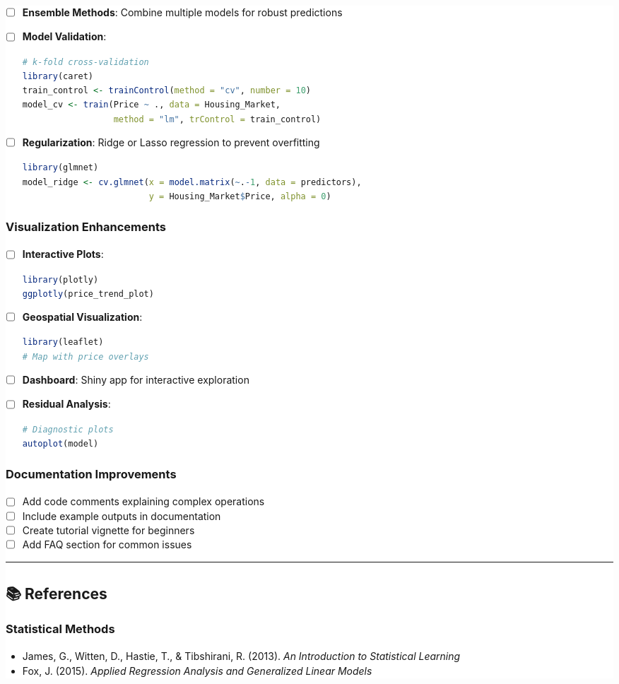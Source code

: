 - [ ] **Ensemble Methods**: Combine multiple models for robust predictions

- [ ] **Model Validation**:
  ```r
  # k-fold cross-validation
  library(caret)
  train_control <- trainControl(method = "cv", number = 10)
  model_cv <- train(Price ~ ., data = Housing_Market, 
                    method = "lm", trControl = train_control)
  ```

- [ ] **Regularization**: Ridge or Lasso regression to prevent overfitting
  ```r
  library(glmnet)
  model_ridge <- cv.glmnet(x = model.matrix(~.-1, data = predictors), 
                           y = Housing_Market$Price, alpha = 0)
  ```

### Visualization Enhancements

- [ ] **Interactive Plots**: 
  ```r
  library(plotly)
  ggplotly(price_trend_plot)
  ```

- [ ] **Geospatial Visualization**: 
  ```r
  library(leaflet)
  # Map with price overlays
  ```

- [ ] **Dashboard**: Shiny app for interactive exploration

- [ ] **Residual Analysis**: 
  ```r
  # Diagnostic plots
  autoplot(model)
  ```

### Documentation Improvements

- [ ] Add code comments explaining complex operations
- [ ] Include example outputs in documentation
- [ ] Create tutorial vignette for beginners
- [ ] Add FAQ section for common issues

---

## 📚 References

### Statistical Methods
- James, G., Witten, D., Hastie, T., & Tibshirani, R. (2013). *An Introduction to Statistical Learning*
- Fox, J. (2015). *Applied Regression Analysis and Generalized Linear Models*

